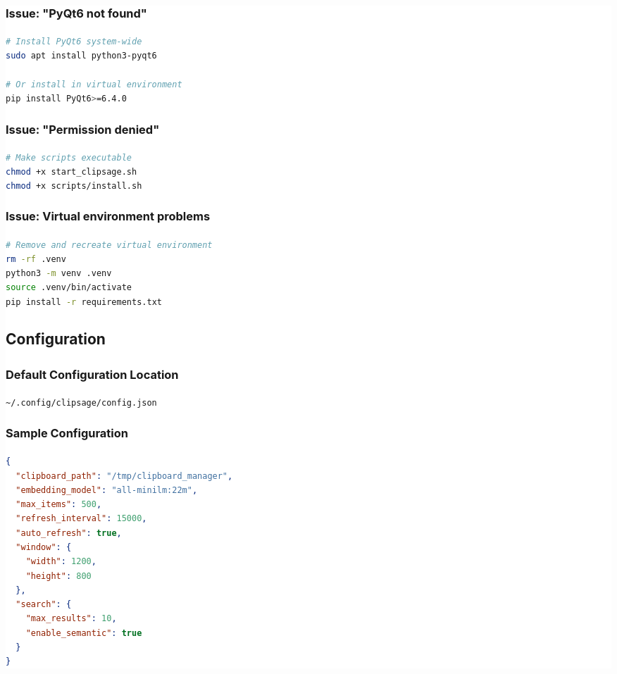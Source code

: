 ### Issue: "PyQt6 not found"
```bash
# Install PyQt6 system-wide
sudo apt install python3-pyqt6

# Or install in virtual environment
pip install PyQt6>=6.4.0
```

### Issue: "Permission denied"
```bash
# Make scripts executable
chmod +x start_clipsage.sh
chmod +x scripts/install.sh
```

### Issue: Virtual environment problems
```bash
# Remove and recreate virtual environment
rm -rf .venv
python3 -m venv .venv
source .venv/bin/activate
pip install -r requirements.txt
```

## Configuration

### Default Configuration Location
```
~/.config/clipsage/config.json
```

### Sample Configuration
```json
{
  "clipboard_path": "/tmp/clipboard_manager",
  "embedding_model": "all-minilm:22m",
  "max_items": 500,
  "refresh_interval": 15000,
  "auto_refresh": true,
  "window": {
    "width": 1200,
    "height": 800
  },
  "search": {
    "max_results": 10,
    "enable_semantic": true
  }
}
```
